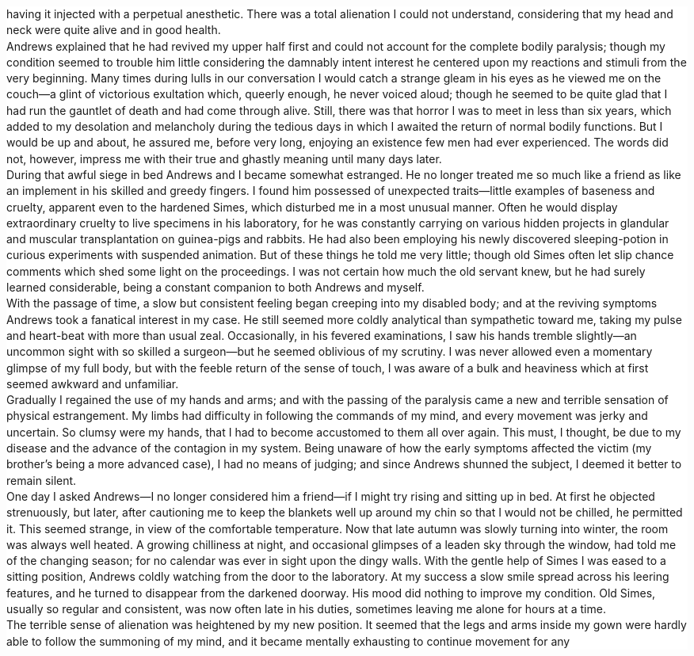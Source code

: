 having it injected with a perpetual anesthetic. There was a total alienation I
could not understand, considering that my head and neck were quite alive and
in good health.  
Andrews explained that he had revived my upper half first and could not
account for the complete bodily paralysis; though my condition seemed to
trouble him little considering the damnably intent interest he centered upon
my reactions and stimuli from the very beginning. Many times during lulls in
our conversation I would catch a strange gleam in his eyes as he viewed me on
the couch—a glint of victorious exultation which, queerly enough, he never
voiced aloud; though he seemed to be quite glad that I had run the gauntlet of
death and had come through alive. Still, there was that horror I was to meet
in less than six years, which added to my desolation and melancholy during the
tedious days in which I awaited the return of normal bodily functions. But I
would be up and about, he assured me, before very long, enjoying an existence
few men had ever experienced. The words did not, however, impress me with
their true and ghastly meaning until many days later.  
During that awful siege in bed Andrews and I became somewhat estranged. He no
longer treated me so much like a friend as like an implement in his skilled
and greedy fingers. I found him possessed of unexpected traits—little examples
of baseness and cruelty, apparent even to the hardened Simes, which disturbed
me in a most unusual manner. Often he would display extraordinary cruelty to
live specimens in his laboratory, for he was constantly carrying on various
hidden projects in glandular and muscular transplantation on guinea-pigs and
rabbits. He had also been employing his newly discovered sleeping-potion in
curious experiments with suspended animation. But of these things he told me
very little; though old Simes often let slip chance comments which shed some
light on the proceedings. I was not certain how much the old servant knew, but
he had surely learned considerable, being a constant companion to both Andrews
and myself.  
With the passage of time, a slow but consistent feeling began creeping into my
disabled body; and at the reviving symptoms Andrews took a fanatical interest
in my case. He still seemed more coldly analytical than sympathetic toward me,
taking my pulse and heart-beat with more than usual zeal. Occasionally, in his
fevered examinations, I saw his hands tremble slightly—an uncommon sight with
so skilled a surgeon—but he seemed oblivious of my scrutiny. I was never
allowed even a momentary glimpse of my full body, but with the feeble return
of the sense of touch, I was aware of a bulk and heaviness which at first
seemed awkward and unfamiliar.  
Gradually I regained the use of my hands and arms; and with the passing of the
paralysis came a new and terrible sensation of physical estrangement. My limbs
had difficulty in following the commands of my mind, and every movement was
jerky and uncertain. So clumsy were my hands, that I had to become accustomed
to them all over again. This must, I thought, be due to my disease and the
advance of the contagion in my system. Being unaware of how the early symptoms
affected the victim (my brother’s being a more advanced case), I had no means
of judging; and since Andrews shunned the subject, I deemed it better to
remain silent.  
One day I asked Andrews—I no longer considered him a friend—if I might try
rising and sitting up in bed. At first he objected strenuously, but later,
after cautioning me to keep the blankets well up around my chin so that I
would not be chilled, he permitted it. This seemed strange, in view of the
comfortable temperature. Now that late autumn was slowly turning into winter,
the room was always well heated. A growing chilliness at night, and occasional
glimpses of a leaden sky through the window, had told me of the changing
season; for no calendar was ever in sight upon the dingy walls. With the
gentle help of Simes I was eased to a sitting position, Andrews coldly
watching from the door to the laboratory. At my success a slow smile spread
across his leering features, and he turned to disappear from the darkened
doorway. His mood did nothing to improve my condition. Old Simes, usually so
regular and consistent, was now often late in his duties, sometimes leaving me
alone for hours at a time.  
The terrible sense of alienation was heightened by my new position. It seemed
that the legs and arms inside my gown were hardly able to follow the summoning
of my mind, and it became mentally exhausting to continue movement for any